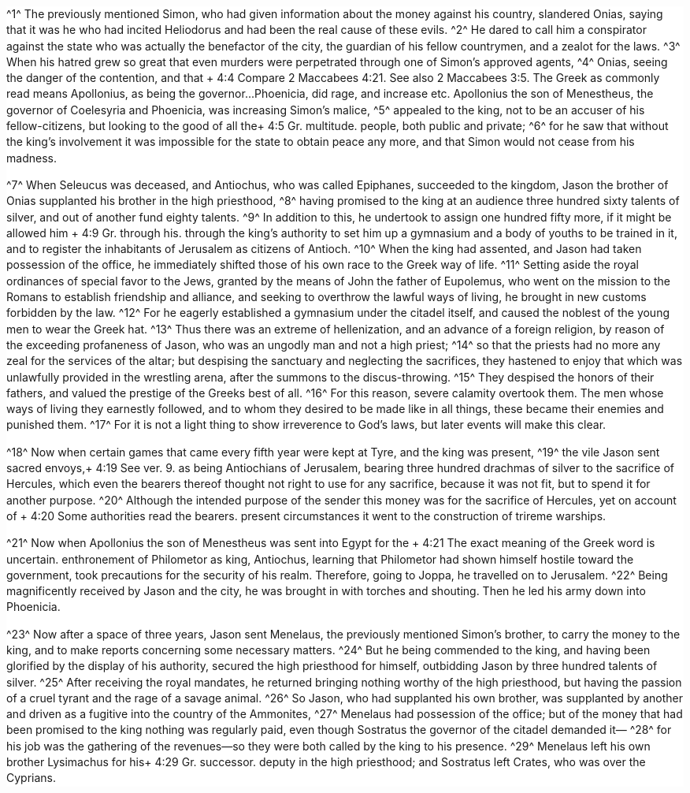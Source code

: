 ^1^ The previously mentioned Simon, who had given information about the money against his country, slandered Onias, saying that it was he who had incited Heliodorus and had been the real cause of these evils. ^2^ He dared to call him a conspirator against the state who was actually the benefactor of the city, the guardian of his fellow countrymen, and a zealot for the laws. ^3^ When his hatred grew so great that even murders were perpetrated through one of Simon’s approved agents, ^4^ Onias, seeing the danger of the contention, and that + 4:4 Compare 2 Maccabees 4:21. See also 2 Maccabees 3:5. The Greek as commonly read means Apollonius, as being the governor...Phoenicia, did rage, and increase etc. Apollonius the son of Menestheus, the governor of Coelesyria and Phoenicia, was increasing Simon’s malice, ^5^ appealed to the king, not to be an accuser of his fellow-citizens, but looking to the good of all the+ 4:5 Gr. multitude. people, both public and private; ^6^ for he saw that without the king’s involvement it was impossible for the state to obtain peace any more, and that Simon would not cease from his madness. 

^7^ When Seleucus was deceased, and Antiochus, who was called Epiphanes, succeeded to the kingdom, Jason the brother of Onias supplanted his brother in the high priesthood, ^8^ having promised to the king at an audience three hundred sixty talents of silver, and out of another fund eighty talents. ^9^ In addition to this, he undertook to assign one hundred fifty more, if it might be allowed him + 4:9 Gr. through his. through the king’s authority to set him up a gymnasium and a body of youths to be trained in it, and to register the inhabitants of Jerusalem as citizens of Antioch. ^10^ When the king had assented, and Jason had taken possession of the office, he immediately shifted those of his own race to the Greek way of life. ^11^ Setting aside the royal ordinances of special favor to the Jews, granted by the means of John the father of Eupolemus, who went on the mission to the Romans to establish friendship and alliance, and seeking to overthrow the lawful ways of living, he brought in new customs forbidden by the law. ^12^ For he eagerly established a gymnasium under the citadel itself, and caused the noblest of the young men to wear the Greek hat. ^13^ Thus there was an extreme of hellenization, and an advance of a foreign religion, by reason of the exceeding profaneness of Jason, who was an ungodly man and not a high priest; ^14^ so that the priests had no more any zeal for the services of the altar; but despising the sanctuary and neglecting the sacrifices, they hastened to enjoy that which was unlawfully provided in the wrestling arena, after the summons to the discus-throwing. ^15^ They despised the honors of their fathers, and valued the prestige of the Greeks best of all. ^16^ For this reason, severe calamity overtook them. The men whose ways of living they earnestly followed, and to whom they desired to be made like in all things, these became their enemies and punished them. ^17^ For it is not a light thing to show irreverence to God’s laws, but later events will make this clear. 

^18^ Now when certain games that came every fifth year were kept at Tyre, and the king was present, ^19^ the vile Jason sent sacred envoys,+ 4:19 See ver. 9. as being Antiochians of Jerusalem, bearing three hundred drachmas of silver to the sacrifice of Hercules, which even the bearers thereof thought not right to use for any sacrifice, because it was not fit, but to spend it for another purpose. ^20^ Although the intended purpose of the sender this money was for the sacrifice of Hercules, yet on account of + 4:20 Some authorities read the bearers. present circumstances it went to the construction of trireme warships. 

^21^ Now when Apollonius the son of Menestheus was sent into Egypt for the + 4:21 The exact meaning of the Greek word is uncertain. enthronement of Philometor as king, Antiochus, learning that Philometor had shown himself hostile toward the government, took precautions for the security of his realm. Therefore, going to Joppa, he travelled on to Jerusalem. ^22^ Being magnificently received by Jason and the city, he was brought in with torches and shouting. Then he led his army down into Phoenicia. 

^23^ Now after a space of three years, Jason sent Menelaus, the previously mentioned Simon’s brother, to carry the money to the king, and to make reports concerning some necessary matters. ^24^ But he being commended to the king, and having been glorified by the display of his authority, secured the high priesthood for himself, outbidding Jason by three hundred talents of silver. ^25^ After receiving the royal mandates, he returned bringing nothing worthy of the high priesthood, but having the passion of a cruel tyrant and the rage of a savage animal. ^26^ So Jason, who had supplanted his own brother, was supplanted by another and driven as a fugitive into the country of the Ammonites, ^27^ Menelaus had possession of the office; but of the money that had been promised to the king nothing was regularly paid, even though Sostratus the governor of the citadel demanded it— ^28^ for his job was the gathering of the revenues—so they were both called by the king to his presence. ^29^ Menelaus left his own brother Lysimachus for his+ 4:29 Gr. successor. deputy in the high priesthood; and Sostratus left Crates, who was over the Cyprians. 
